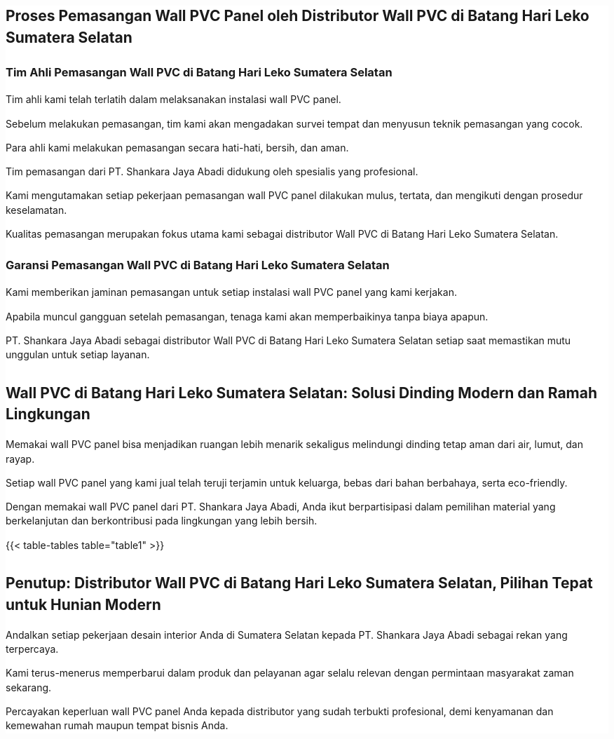 ## Proses Pemasangan Wall PVC Panel oleh Distributor Wall PVC di Batang Hari Leko Sumatera Selatan

### Tim Ahli Pemasangan Wall PVC di Batang Hari Leko Sumatera Selatan

Tim ahli kami telah terlatih dalam melaksanakan instalasi wall PVC panel.

Sebelum melakukan pemasangan, tim kami akan mengadakan survei tempat dan menyusun teknik pemasangan yang cocok.

Para ahli kami melakukan pemasangan secara hati-hati, bersih, dan aman.

Tim pemasangan dari PT. Shankara Jaya Abadi didukung oleh spesialis yang profesional.

Kami mengutamakan setiap pekerjaan pemasangan wall PVC panel dilakukan mulus, tertata, dan mengikuti dengan prosedur keselamatan.

Kualitas pemasangan merupakan fokus utama kami sebagai distributor Wall PVC di Batang Hari Leko Sumatera Selatan.

### Garansi Pemasangan Wall PVC di Batang Hari Leko Sumatera Selatan

Kami memberikan jaminan pemasangan untuk setiap instalasi wall PVC panel yang kami kerjakan.

Apabila muncul gangguan setelah pemasangan, tenaga kami akan memperbaikinya tanpa biaya apapun.

PT. Shankara Jaya Abadi sebagai distributor Wall PVC di Batang Hari Leko Sumatera Selatan setiap saat memastikan mutu unggulan untuk setiap layanan.

## Wall PVC di Batang Hari Leko Sumatera Selatan: Solusi Dinding Modern dan Ramah Lingkungan

Memakai wall PVC panel bisa menjadikan ruangan lebih menarik sekaligus melindungi dinding tetap aman dari air, lumut, dan rayap.

Setiap wall PVC panel yang kami jual telah teruji terjamin untuk keluarga, bebas dari bahan berbahaya, serta eco-friendly.

Dengan memakai wall PVC panel dari PT. Shankara Jaya Abadi, Anda ikut berpartisipasi dalam pemilihan material yang berkelanjutan dan berkontribusi pada lingkungan yang lebih bersih.

{{< table-tables table="table1" >}}

## Penutup: Distributor Wall PVC di Batang Hari Leko Sumatera Selatan, Pilihan Tepat untuk Hunian Modern

Andalkan setiap pekerjaan desain interior Anda di Sumatera Selatan kepada PT. Shankara Jaya Abadi sebagai rekan yang terpercaya.

Kami terus-menerus memperbarui dalam produk dan pelayanan agar selalu relevan dengan permintaan masyarakat zaman sekarang.

Percayakan keperluan wall PVC panel Anda kepada distributor yang sudah terbukti profesional, demi kenyamanan dan kemewahan rumah maupun tempat bisnis Anda.
